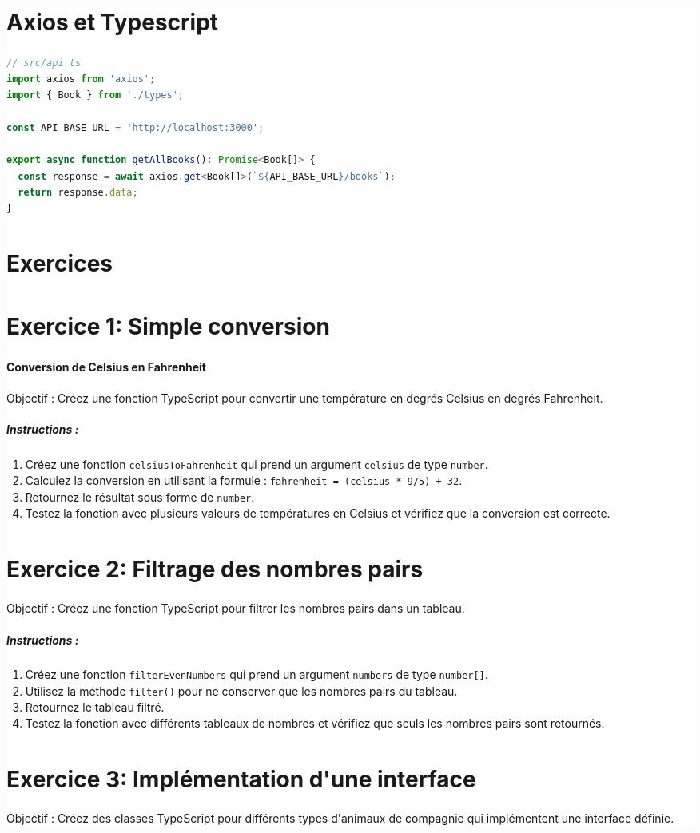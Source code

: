 # Axios et Typescript

```typescript
// src/api.ts
import axios from 'axios';
import { Book } from './types';

const API_BASE_URL = 'http://localhost:3000';

export async function getAllBooks(): Promise<Book[]> {
  const response = await axios.get<Book[]>(`${API_BASE_URL}/books`);
  return response.data;
}
```

# Exercices



# Exercice 1: Simple conversion

#### Conversion de Celsius en Fahrenheit

Objectif : Créez une fonction TypeScript pour convertir une température en degrés Celsius en degrés Fahrenheit.

##### Instructions :

1. Créez une fonction `celsiusToFahrenheit` qui prend un argument `celsius` de type `number`.
2. Calculez la conversion en utilisant la formule : `fahrenheit = (celsius * 9/5) + 32`.
3. Retournez le résultat sous forme de `number`.
4. Testez la fonction avec plusieurs valeurs de températures en Celsius et vérifiez que la conversion est correcte.

# Exercice 2: Filtrage des nombres pairs

Objectif : Créez une fonction TypeScript pour filtrer les nombres pairs dans un tableau.

##### Instructions :

1. Créez une fonction `filterEvenNumbers` qui prend un argument `numbers` de type `number[]`.
2. Utilisez la méthode `filter()` pour ne conserver que les nombres pairs du tableau.
3. Retournez le tableau filtré.
4. Testez la fonction avec différents tableaux de nombres et vérifiez que seuls les nombres pairs sont retournés.

# Exercice 3: Implémentation d'une interface

Objectif : Créez des classes TypeScript pour différents types d'animaux de compagnie qui implémentent une interface définie.
